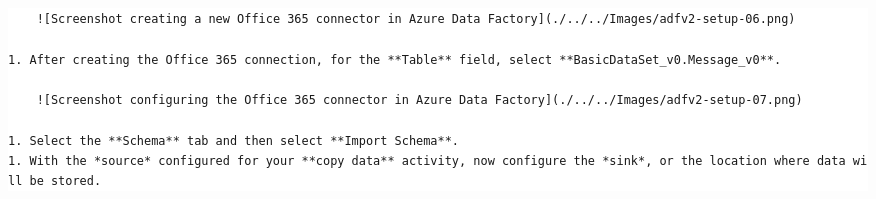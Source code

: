         ![Screenshot creating a new Office 365 connector in Azure Data Factory](./../../Images/adfv2-setup-06.png)

    1. After creating the Office 365 connection, for the **Table** field, select **BasicDataSet_v0.Message_v0**.

        ![Screenshot configuring the Office 365 connector in Azure Data Factory](./../../Images/adfv2-setup-07.png)

    1. Select the **Schema** tab and then select **Import Schema**.
    1. With the *source* configured for your **copy data** activity, now configure the *sink*, or the location where data will be stored.
